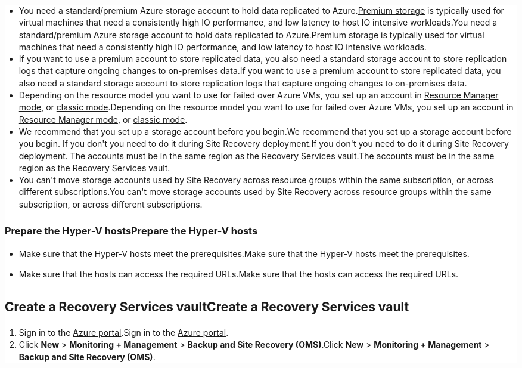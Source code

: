 - <span data-ttu-id="20886-154">You need a standard/premium Azure storage account to hold data replicated to Azure.[Premium storage](../storage/storage-premium-storage.md) is typically used for virtual machines that need a consistently high IO performance, and low latency to host IO intensive workloads.</span><span class="sxs-lookup"><span data-stu-id="20886-154">You need a standard/premium Azure storage account to hold data replicated to Azure.[Premium storage](../storage/storage-premium-storage.md) is typically used for virtual machines that need a consistently high IO performance, and low latency to host IO intensive workloads.</span></span>
- <span data-ttu-id="20886-155">If you want to use a premium account to store replicated data, you also need a standard storage account to store replication logs that capture ongoing changes to on-premises data.</span><span class="sxs-lookup"><span data-stu-id="20886-155">If you want to use a premium account to store replicated data, you also need a standard storage account to store replication logs that capture ongoing changes to on-premises data.</span></span>
- <span data-ttu-id="20886-156">Depending on the resource model you want to use for failed over Azure VMs, you set up an account in [Resource Manager mode](../storage/storage-create-storage-account.md), or [classic mode](../storage/storage-create-storage-account-classic-portal.md).</span><span class="sxs-lookup"><span data-stu-id="20886-156">Depending on the resource model you want to use for failed over Azure VMs, you set up an account in [Resource Manager mode](../storage/storage-create-storage-account.md), or [classic mode](../storage/storage-create-storage-account-classic-portal.md).</span></span>
- <span data-ttu-id="20886-157">We recommend that you set up a storage account before you begin.</span><span class="sxs-lookup"><span data-stu-id="20886-157">We recommend that you set up a storage account before you begin.</span></span> <span data-ttu-id="20886-158">If you don't you need to do it during Site Recovery deployment.</span><span class="sxs-lookup"><span data-stu-id="20886-158">If you don't you need to do it during Site Recovery deployment.</span></span> <span data-ttu-id="20886-159">The accounts must be in the same region as the Recovery Services vault.</span><span class="sxs-lookup"><span data-stu-id="20886-159">The accounts must be in the same region as the Recovery Services vault.</span></span>
- <span data-ttu-id="20886-160">You can't move storage accounts used by Site Recovery across resource groups within the same subscription, or across different subscriptions.</span><span class="sxs-lookup"><span data-stu-id="20886-160">You can't move storage accounts used by Site Recovery across resource groups within the same subscription, or across different subscriptions.</span></span>


### <a name="prepare-the-hyper-v-hosts"></a><span data-ttu-id="20886-161">Prepare the Hyper-V hosts</span><span class="sxs-lookup"><span data-stu-id="20886-161">Prepare the Hyper-V hosts</span></span>

* <span data-ttu-id="20886-162">Make sure that the Hyper-V hosts meet the [prerequisites](site-recovery-prereq.md#disaster-recovery-of-hyper-v-virtual-machines-to-azure-no-virtual-machine-manager).</span><span class="sxs-lookup"><span data-stu-id="20886-162">Make sure that the Hyper-V hosts meet the [prerequisites](site-recovery-prereq.md#disaster-recovery-of-hyper-v-virtual-machines-to-azure-no-virtual-machine-manager).</span></span>
- <span data-ttu-id="20886-163">Make sure that the hosts can access the required URLs.</span><span class="sxs-lookup"><span data-stu-id="20886-163">Make sure that the hosts can access the required URLs.</span></span>


## <a name="create-a-recovery-services-vault"></a><span data-ttu-id="20886-164">Create a Recovery Services vault</span><span class="sxs-lookup"><span data-stu-id="20886-164">Create a Recovery Services vault</span></span>
1. <span data-ttu-id="20886-165">Sign in to the [Azure portal](https://portal.azure.com).</span><span class="sxs-lookup"><span data-stu-id="20886-165">Sign in to the [Azure portal](https://portal.azure.com).</span></span>
2. <span data-ttu-id="20886-166">Click **New** > **Monitoring + Management** > **Backup and Site Recovery (OMS)**.</span><span class="sxs-lookup"><span data-stu-id="20886-166">Click **New** > **Monitoring + Management** > **Backup and Site Recovery (OMS)**.</span></span>  
